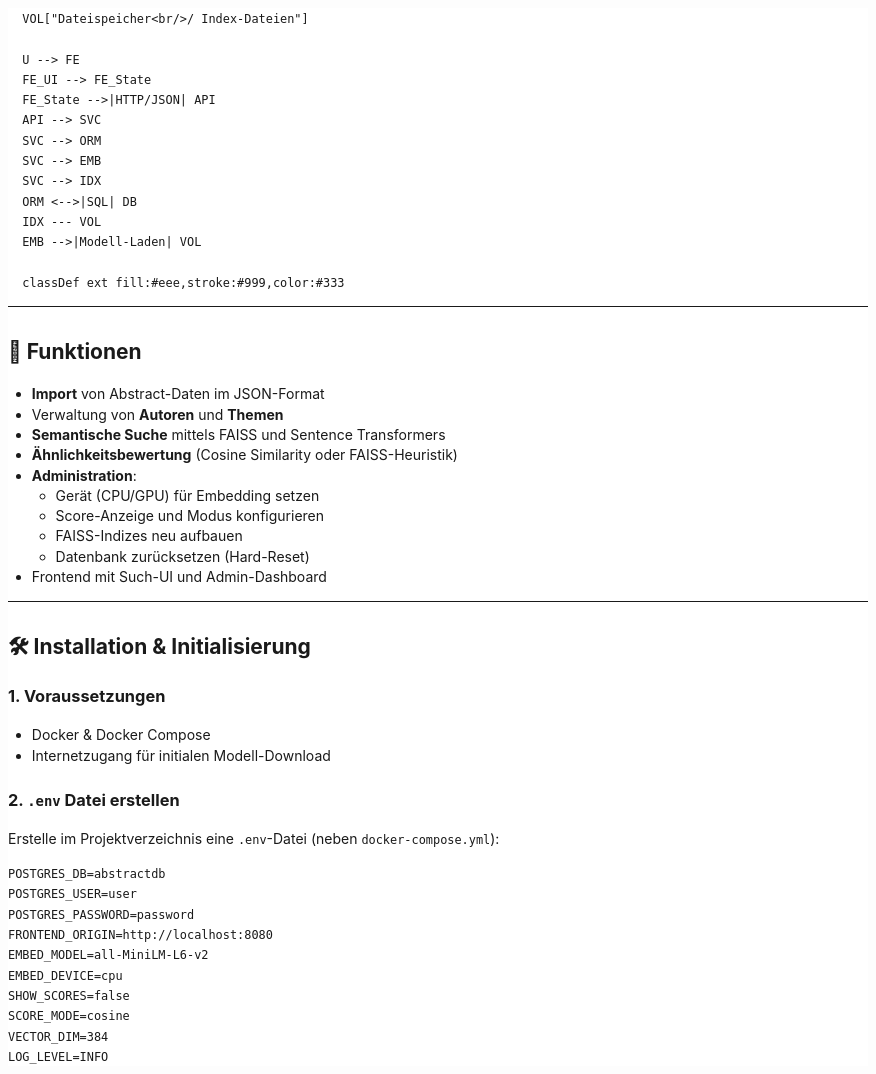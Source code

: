 ```mermaid
  VOL["Dateispeicher<br/>/ Index-Dateien"]

  U --> FE
  FE_UI --> FE_State
  FE_State -->|HTTP/JSON| API
  API --> SVC
  SVC --> ORM
  SVC --> EMB
  SVC --> IDX
  ORM <-->|SQL| DB
  IDX --- VOL
  EMB -->|Modell-Laden| VOL

  classDef ext fill:#eee,stroke:#999,color:#333
```

---

## 🚀 Funktionen

- **Import** von Abstract-Daten im JSON-Format
- Verwaltung von **Autoren** und **Themen**
- **Semantische Suche** mittels FAISS und Sentence Transformers
- **Ähnlichkeitsbewertung** (Cosine Similarity oder FAISS-Heuristik)
- **Administration**:
  - Gerät (CPU/GPU) für Embedding setzen
  - Score-Anzeige und Modus konfigurieren
  - FAISS-Indizes neu aufbauen
  - Datenbank zurücksetzen (Hard-Reset)
- Frontend mit Such-UI und Admin-Dashboard

---

## 🛠️ Installation & Initialisierung

### 1. Voraussetzungen
- Docker & Docker Compose
- Internetzugang für initialen Modell-Download

### 2. `.env` Datei erstellen

Erstelle im Projektverzeichnis eine `.env`-Datei (neben `docker-compose.yml`):

```env
POSTGRES_DB=abstractdb
POSTGRES_USER=user
POSTGRES_PASSWORD=password
FRONTEND_ORIGIN=http://localhost:8080
EMBED_MODEL=all-MiniLM-L6-v2
EMBED_DEVICE=cpu
SHOW_SCORES=false
SCORE_MODE=cosine
VECTOR_DIM=384
LOG_LEVEL=INFO
```
